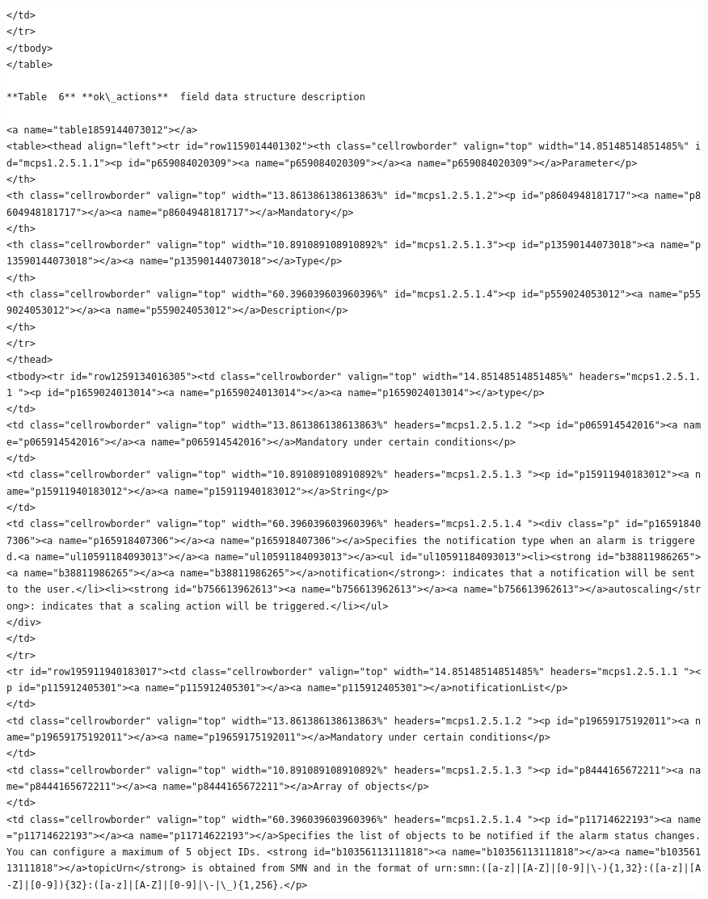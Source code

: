     </td>
    </tr>
    </tbody>
    </table>

    **Table  6** **ok\_actions**  field data structure description

    <a name="table1859144073012"></a>
    <table><thead align="left"><tr id="row1159014401302"><th class="cellrowborder" valign="top" width="14.85148514851485%" id="mcps1.2.5.1.1"><p id="p659084020309"><a name="p659084020309"></a><a name="p659084020309"></a>Parameter</p>
    </th>
    <th class="cellrowborder" valign="top" width="13.861386138613863%" id="mcps1.2.5.1.2"><p id="p8604948181717"><a name="p8604948181717"></a><a name="p8604948181717"></a>Mandatory</p>
    </th>
    <th class="cellrowborder" valign="top" width="10.891089108910892%" id="mcps1.2.5.1.3"><p id="p13590144073018"><a name="p13590144073018"></a><a name="p13590144073018"></a>Type</p>
    </th>
    <th class="cellrowborder" valign="top" width="60.396039603960396%" id="mcps1.2.5.1.4"><p id="p559024053012"><a name="p559024053012"></a><a name="p559024053012"></a>Description</p>
    </th>
    </tr>
    </thead>
    <tbody><tr id="row1259134016305"><td class="cellrowborder" valign="top" width="14.85148514851485%" headers="mcps1.2.5.1.1 "><p id="p1659024013014"><a name="p1659024013014"></a><a name="p1659024013014"></a>type</p>
    </td>
    <td class="cellrowborder" valign="top" width="13.861386138613863%" headers="mcps1.2.5.1.2 "><p id="p065914542016"><a name="p065914542016"></a><a name="p065914542016"></a>Mandatory under certain conditions</p>
    </td>
    <td class="cellrowborder" valign="top" width="10.891089108910892%" headers="mcps1.2.5.1.3 "><p id="p15911940183012"><a name="p15911940183012"></a><a name="p15911940183012"></a>String</p>
    </td>
    <td class="cellrowborder" valign="top" width="60.396039603960396%" headers="mcps1.2.5.1.4 "><div class="p" id="p165918407306"><a name="p165918407306"></a><a name="p165918407306"></a>Specifies the notification type when an alarm is triggered.<a name="ul10591184093013"></a><a name="ul10591184093013"></a><ul id="ul10591184093013"><li><strong id="b38811986265"><a name="b38811986265"></a><a name="b38811986265"></a>notification</strong>: indicates that a notification will be sent to the user.</li><li><strong id="b756613962613"><a name="b756613962613"></a><a name="b756613962613"></a>autoscaling</strong>: indicates that a scaling action will be triggered.</li></ul>
    </div>
    </td>
    </tr>
    <tr id="row195911940183017"><td class="cellrowborder" valign="top" width="14.85148514851485%" headers="mcps1.2.5.1.1 "><p id="p115912405301"><a name="p115912405301"></a><a name="p115912405301"></a>notificationList</p>
    </td>
    <td class="cellrowborder" valign="top" width="13.861386138613863%" headers="mcps1.2.5.1.2 "><p id="p19659175192011"><a name="p19659175192011"></a><a name="p19659175192011"></a>Mandatory under certain conditions</p>
    </td>
    <td class="cellrowborder" valign="top" width="10.891089108910892%" headers="mcps1.2.5.1.3 "><p id="p8444165672211"><a name="p8444165672211"></a><a name="p8444165672211"></a>Array of objects</p>
    </td>
    <td class="cellrowborder" valign="top" width="60.396039603960396%" headers="mcps1.2.5.1.4 "><p id="p11714622193"><a name="p11714622193"></a><a name="p11714622193"></a>Specifies the list of objects to be notified if the alarm status changes. You can configure a maximum of 5 object IDs. <strong id="b10356113111818"><a name="b10356113111818"></a><a name="b10356113111818"></a>topicUrn</strong> is obtained from SMN and in the format of urn:smn:([a-z]|[A-Z]|[0-9]|\-){1,32}:([a-z]|[A-Z]|[0-9]){32}:([a-z]|[A-Z]|[0-9]|\-|\_){1,256}.</p>